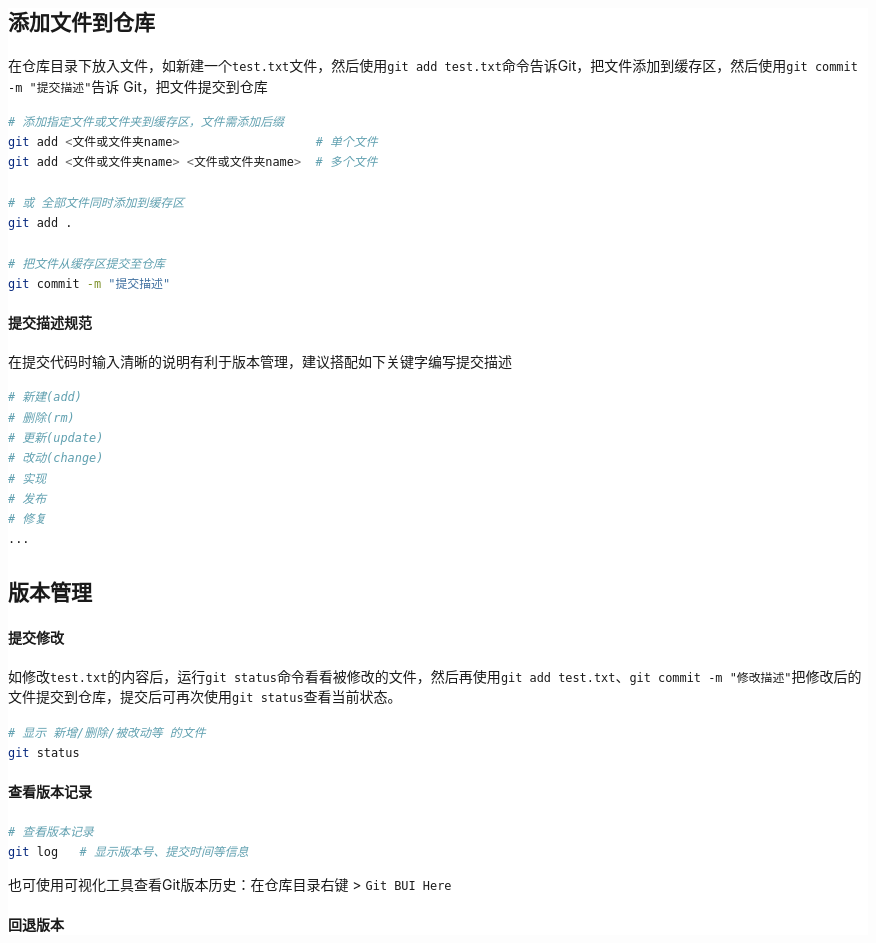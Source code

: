 ## 添加文件到仓库

在仓库目录下放入文件，如新建一个`test.txt`文件，然后使用`git add test.txt`命令告诉Git，把文件添加到缓存区，然后使用`git commit -m "提交描述"`告诉 Git，把文件提交到仓库

```bash
# 添加指定文件或文件夹到缓存区，文件需添加后缀
git add <文件或文件夹name>                   # 单个文件
git add <文件或文件夹name> <文件或文件夹name>  # 多个文件

# 或 全部文件同时添加到缓存区
git add .

# 把文件从缓存区提交至仓库
git commit -m "提交描述"
```

#### 提交描述规范

在提交代码时输入清晰的说明有利于版本管理，建议搭配如下关键字编写提交描述

```bash
# 新建(add)
# 删除(rm)
# 更新(update)
# 改动(change)
# 实现
# 发布
# 修复
...
```

## 版本管理

#### 提交修改

如修改`test.txt`的内容后，运行`git status`命令看看被修改的文件，然后再使用`git add test.txt`、`git commit -m "修改描述"`把修改后的文件提交到仓库，提交后可再次使用`git status`查看当前状态。

```bash
# 显示 新增/删除/被改动等 的文件
git status
```

#### 查看版本记录

```bash
# 查看版本记录
git log   # 显示版本号、提交时间等信息
```

也可使用可视化工具查看Git版本历史：在仓库目录右键 > `Git BUI Here`

#### 回退版本

